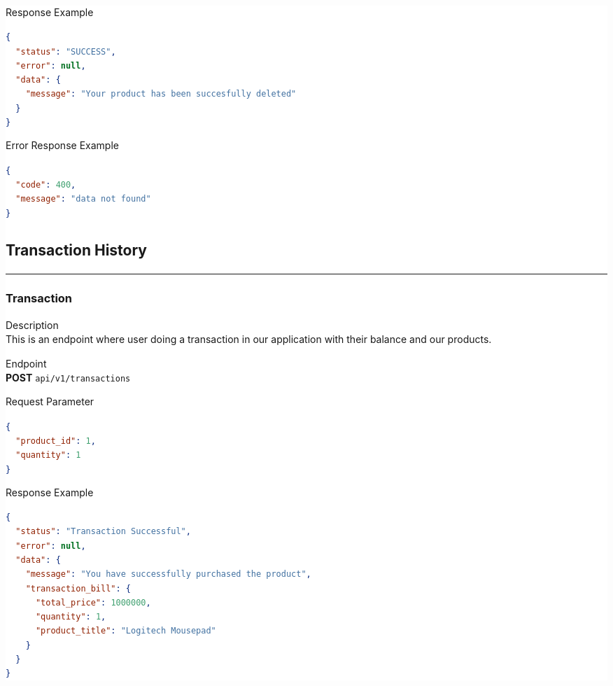 Response Example<br>

```json
{
  "status": "SUCCESS",
  "error": null,
  "data": {
    "message": "Your product has been succesfully deleted"
  }
}
```

Error Response Example<br>

```json
{
  "code": 400,
  "message": "data not found"
}
```

## **Transaction History**

---

### **Transaction**

Description<br>
This is an endpoint where user doing a transaction in our application with their balance and our products.

Endpoint<br>
**POST** `api/v1/transactions`

Request Parameter<br>

```json
{
  "product_id": 1,
  "quantity": 1
}
```

Response Example<br>

```json
{
  "status": "Transaction Successful",
  "error": null,
  "data": {
    "message": "You have successfully purchased the product",
    "transaction_bill": {
      "total_price": 1000000,
      "quantity": 1,
      "product_title": "Logitech Mousepad"
    }
  }
}
```
